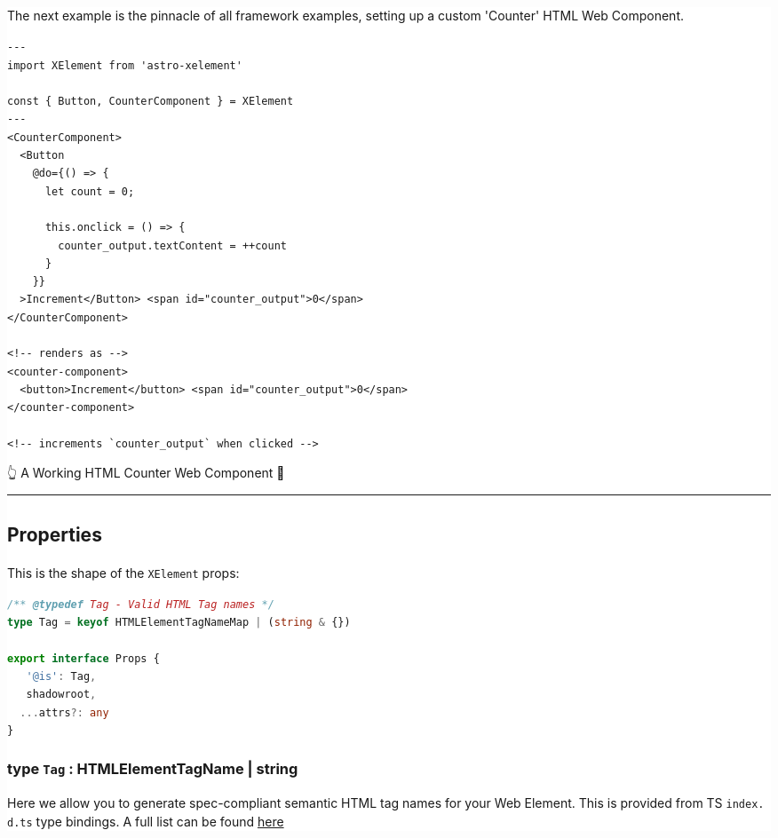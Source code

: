 The next example is the pinnacle of all framework examples, setting up a custom 'Counter' HTML Web Component.

```astro
---
import XElement from 'astro-xelement'

const { Button, CounterComponent } = XElement
---
<CounterComponent>
  <Button
    @do={() => {
      let count = 0;

      this.onclick = () => {
        counter_output.textContent = ++count
      }
    }}
  >Increment</Button> <span id="counter_output">0</span>
</CounterComponent>

<!-- renders as -->
<counter-component>
  <button>Increment</button> <span id="counter_output">0</span>
</counter-component>

<!-- increments `counter_output` when clicked -->
```

👆 A Working HTML Counter Web Component 🤯

--------------------------------------------------------------------

## Properties

This is the shape of the `XElement` props:

```ts
/** @typedef Tag - Valid HTML Tag names */
type Tag = keyof HTMLElementTagNameMap | (string & {})

export interface Props {
   '@is': Tag,
   shadowroot,
  ...attrs?: any
}
```

### type `Tag` : HTMLElementTagName | string

Here we allow you to generate spec-compliant semantic HTML tag names for your Web Element. This is provided from TS `index.d.ts` type bindings. A full list can be found [here](https://microsoft.github.io/PowerBI-JavaScript/interfaces/_node_modules_typedoc_node_modules_typescript_lib_lib_dom_d_.htmlelementtagnamemap.html)
